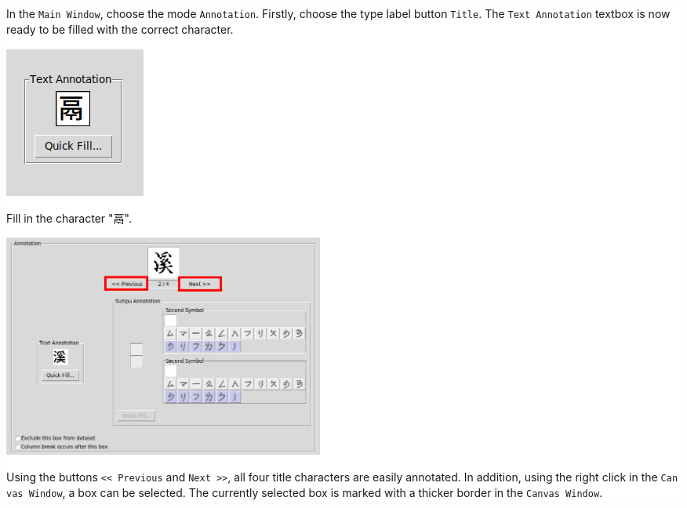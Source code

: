 In the `Main Window`, choose the mode `Annotation`. Firstly, choose the type label button `Title`.
The `Text Annotation` textbox is now ready to be filled with the correct character.

<img src="annotation_tool_tutorial/18.png">

Fill in the character "鬲".

<img src="annotation_tool_tutorial/18_2.png" width="400">

Using the buttons `<< Previous` and `Next >>`, all four title characters are easily annotated. In
addition, using the right click in the `Canvas Window`, a box can be selected. The currently selected box is
marked with a thicker border in the `Canvas Window`.
